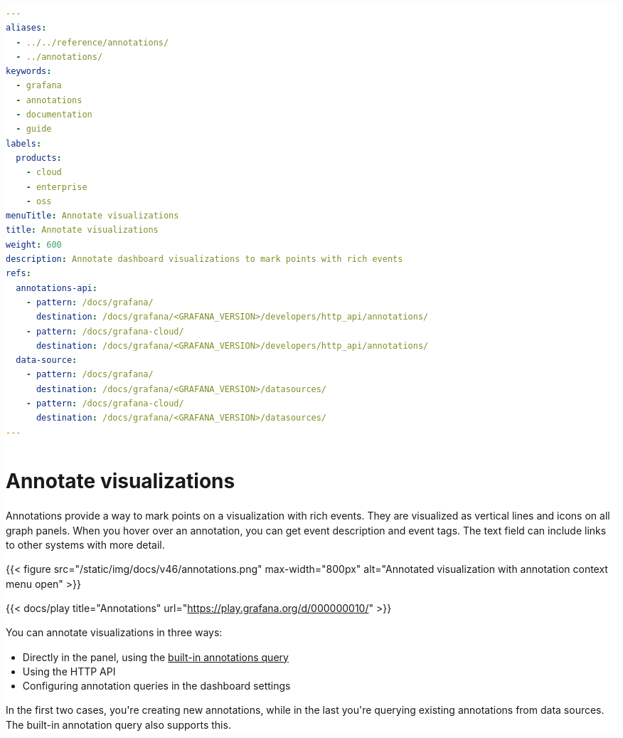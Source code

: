 ```yaml
---
aliases:
  - ../../reference/annotations/
  - ../annotations/
keywords:
  - grafana
  - annotations
  - documentation
  - guide
labels:
  products:
    - cloud
    - enterprise
    - oss
menuTitle: Annotate visualizations
title: Annotate visualizations
weight: 600
description: Annotate dashboard visualizations to mark points with rich events
refs:
  annotations-api:
    - pattern: /docs/grafana/
      destination: /docs/grafana/<GRAFANA_VERSION>/developers/http_api/annotations/
    - pattern: /docs/grafana-cloud/
      destination: /docs/grafana/<GRAFANA_VERSION>/developers/http_api/annotations/
  data-source:
    - pattern: /docs/grafana/
      destination: /docs/grafana/<GRAFANA_VERSION>/datasources/
    - pattern: /docs/grafana-cloud/
      destination: /docs/grafana/<GRAFANA_VERSION>/datasources/
---
```


# Annotate visualizations

Annotations provide a way to mark points on a visualization with rich events. They are visualized as vertical lines and icons on all graph panels. When you hover over an annotation, you can get event description and event tags. The text field can include links to other systems with more detail.

{{< figure src="/static/img/docs/v46/annotations.png" max-width="800px" alt="Annotated visualization with annotation context menu open" >}}

{{< docs/play title="Annotations" url="https://play.grafana.org/d/000000010/" >}}

You can annotate visualizations in three ways:

- Directly in the panel, using the [built-in annotations query](#built-in-query)
- Using the HTTP API
- Configuring annotation queries in the dashboard settings

In the first two cases, you're creating new annotations, while in the last you're querying existing annotations from data sources. The built-in annotation query also supports this.
